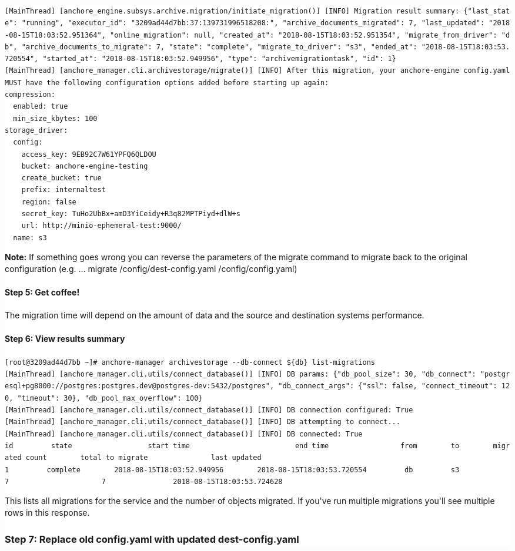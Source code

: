 ```
[MainThread] [anchore_engine.subsys.archive.migration/initiate_migration()] [INFO] Migration result summary: {"last_state": "running", "executor_id": "3209ad44d7bb:37:139731996518208:", "archive_documents_migrated": 7, "last_updated": "2018-08-15T18:03:52.951364", "online_migration": null, "created_at": "2018-08-15T18:03:52.951354", "migrate_from_driver": "db", "archive_documents_to_migrate": 7, "state": "complete", "migrate_to_driver": "s3", "ended_at": "2018-08-15T18:03:53.720554", "started_at": "2018-08-15T18:03:52.949956", "type": "archivemigrationtask", "id": 1}
[MainThread] [anchore_manager.cli.archivestorage/migrate()] [INFO] After this migration, your anchore-engine config.yaml MUST have the following configuration options added before starting up again:
compression:
  enabled: true
  min_size_kbytes: 100
storage_driver:
  config:
    access_key: 9EB92C7W61YPFQ6QLDOU
    bucket: anchore-engine-testing
    create_bucket: true
    prefix: internaltest
    region: false
    secret_key: TuHo2UbBx+amD3YiCeidy+R3q82MPTPiyd+dlW+s
    url: http://minio-ephemeral-test:9000/
  name: s3
```

**Note:** If something goes wrong you can reverse the parameters of the migrate command to migrate back to the original configuration (e.g. ... migrate /config/dest-config.yaml /config/config.yaml)

#### Step 5: Get coffee!

The migration time will depend on the amount of data and the source and destination systems performance.

#### Step 6: View results summary

```
[root@3209ad44d7bb ~]# anchore-manager archivestorage --db-connect ${db} list-migrations
[MainThread] [anchore_manager.cli.utils/connect_database()] [INFO] DB params: {"db_pool_size": 30, "db_connect": "postgresql+pg8000://postgres:postgres.dev@postgres-dev:5432/postgres", "db_connect_args": {"ssl": false, "connect_timeout": 120, "timeout": 30}, "db_pool_max_overflow": 100}
[MainThread] [anchore_manager.cli.utils/connect_database()] [INFO] DB connection configured: True
[MainThread] [anchore_manager.cli.utils/connect_database()] [INFO] DB attempting to connect...
[MainThread] [anchore_manager.cli.utils/connect_database()] [INFO] DB connected: True
id         state                  start time                         end time                 from        to        migrated count        total to migrate               last updated               
1         complete        2018-08-15T18:03:52.949956        2018-08-15T18:03:53.720554         db         s3              7                      7                2018-08-15T18:03:53.724628   
```

This lists all migrations for the service and the number of objects migrated. If you've run multiple migrations you'll see multiple rows in this response.

### Step 7: Replace old config.yaml with updated dest-config.yaml
